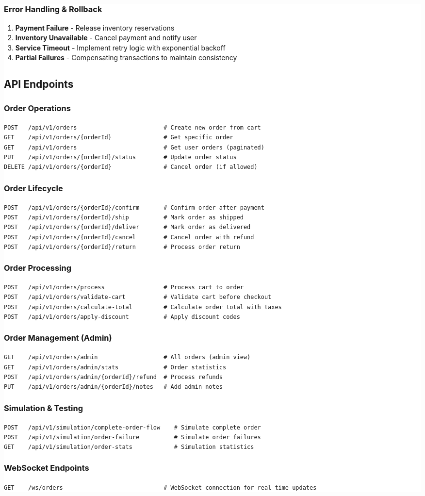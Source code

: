 ### Error Handling & Rollback
1. **Payment Failure** - Release inventory reservations
2. **Inventory Unavailable** - Cancel payment and notify user
3. **Service Timeout** - Implement retry logic with exponential backoff
4. **Partial Failures** - Compensating transactions to maintain consistency

## API Endpoints

### Order Operations
```http
POST   /api/v1/orders                         # Create new order from cart
GET    /api/v1/orders/{orderId}               # Get specific order
GET    /api/v1/orders                         # Get user orders (paginated)
PUT    /api/v1/orders/{orderId}/status        # Update order status
DELETE /api/v1/orders/{orderId}               # Cancel order (if allowed)
```

### Order Lifecycle
```http
POST   /api/v1/orders/{orderId}/confirm       # Confirm order after payment
POST   /api/v1/orders/{orderId}/ship          # Mark order as shipped
POST   /api/v1/orders/{orderId}/deliver       # Mark order as delivered
POST   /api/v1/orders/{orderId}/cancel        # Cancel order with refund
POST   /api/v1/orders/{orderId}/return        # Process order return
```

### Order Processing
```http
POST   /api/v1/orders/process                 # Process cart to order
POST   /api/v1/orders/validate-cart           # Validate cart before checkout
POST   /api/v1/orders/calculate-total         # Calculate order total with taxes
POST   /api/v1/orders/apply-discount          # Apply discount codes
```

### Order Management (Admin)
```http
GET    /api/v1/orders/admin                   # All orders (admin view)
GET    /api/v1/orders/admin/stats             # Order statistics
POST   /api/v1/orders/admin/{orderId}/refund  # Process refunds
PUT    /api/v1/orders/admin/{orderId}/notes   # Add admin notes
```

### Simulation & Testing
```http
POST   /api/v1/simulation/complete-order-flow    # Simulate complete order
POST   /api/v1/simulation/order-failure          # Simulate order failures
GET    /api/v1/simulation/order-stats            # Simulation statistics
```

### WebSocket Endpoints
```http
GET    /ws/orders                             # WebSocket connection for real-time updates
```
